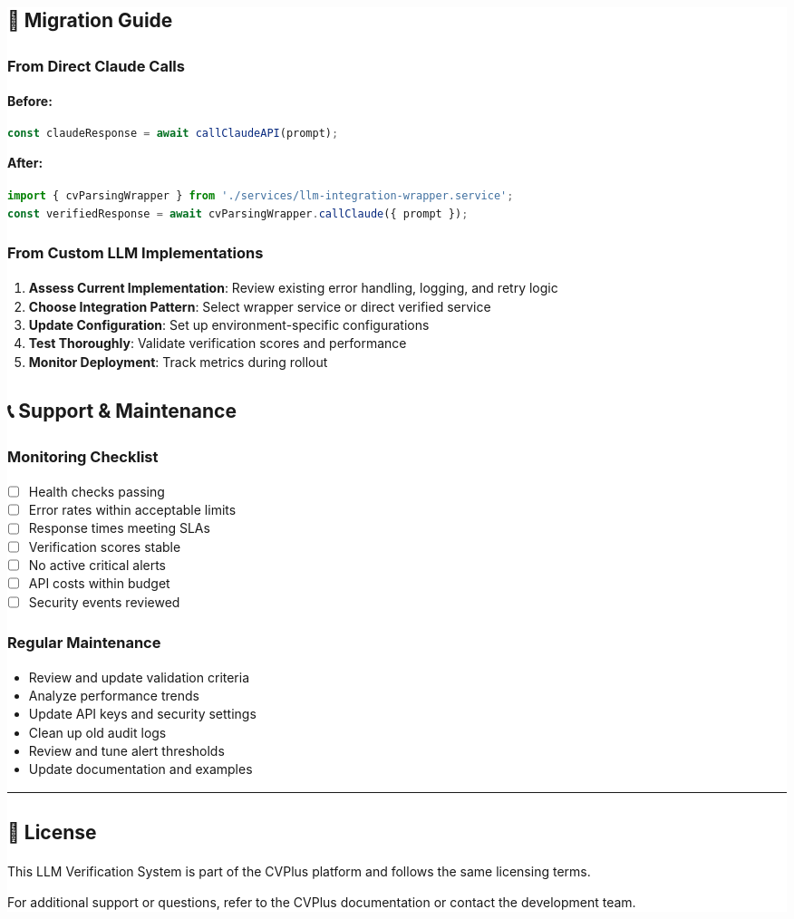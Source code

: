 ## 🔄 Migration Guide

### From Direct Claude Calls

**Before:**
```typescript
const claudeResponse = await callClaudeAPI(prompt);
```

**After:**
```typescript
import { cvParsingWrapper } from './services/llm-integration-wrapper.service';
const verifiedResponse = await cvParsingWrapper.callClaude({ prompt });
```

### From Custom LLM Implementations

1. **Assess Current Implementation**: Review existing error handling, logging, and retry logic
2. **Choose Integration Pattern**: Select wrapper service or direct verified service
3. **Update Configuration**: Set up environment-specific configurations
4. **Test Thoroughly**: Validate verification scores and performance
5. **Monitor Deployment**: Track metrics during rollout

## 📞 Support & Maintenance

### Monitoring Checklist
- [ ] Health checks passing
- [ ] Error rates within acceptable limits
- [ ] Response times meeting SLAs
- [ ] Verification scores stable
- [ ] No active critical alerts
- [ ] API costs within budget
- [ ] Security events reviewed

### Regular Maintenance
- Review and update validation criteria
- Analyze performance trends
- Update API keys and security settings
- Clean up old audit logs
- Review and tune alert thresholds
- Update documentation and examples

---

## 📄 License

This LLM Verification System is part of the CVPlus platform and follows the same licensing terms.

For additional support or questions, refer to the CVPlus documentation or contact the development team.